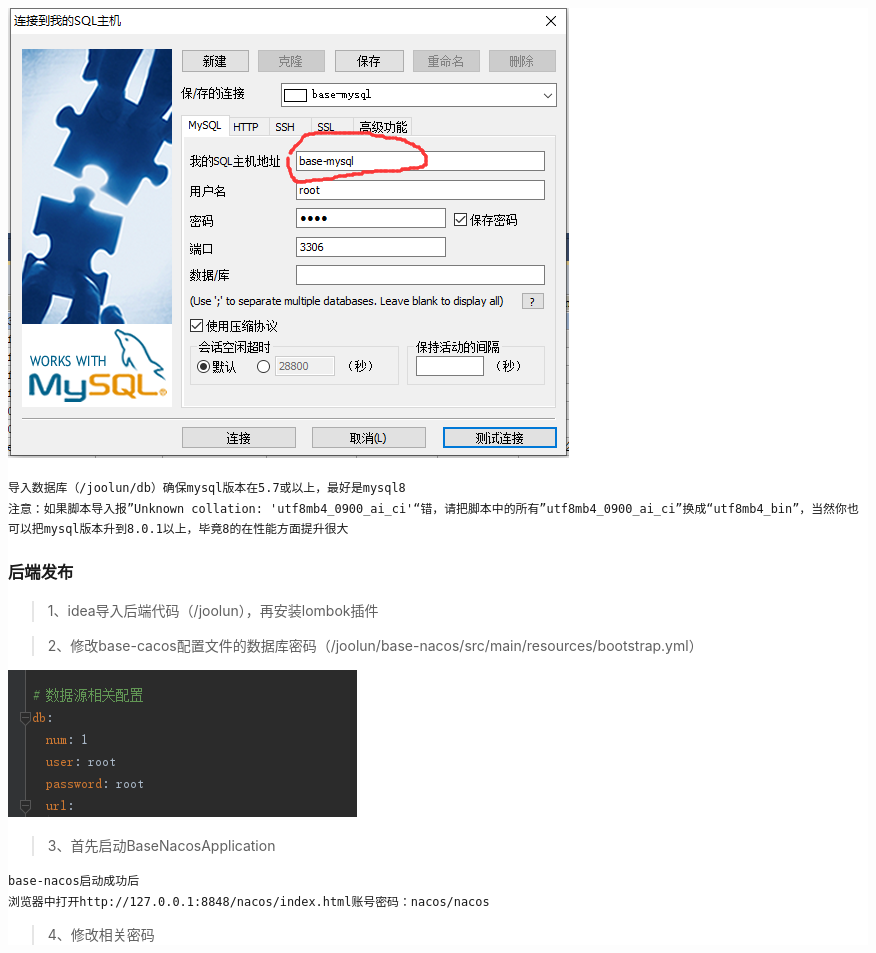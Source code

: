   ![](././index/mysql.png)
     
    导入数据库（/joolun/db）确保mysql版本在5.7或以上，最好是mysql8
    注意：如果脚本导入报”Unknown collation: 'utf8mb4_0900_ai_ci'“错，请把脚本中的所有”utf8mb4_0900_ai_ci”换成“utf8mb4_bin”，当然你也可以把mysql版本升到8.0.1以上，毕竟8的在性能方面提升很大
   
 ### 后端发布

   >1、idea导入后端代码（/joolun），再安装lombok插件
   
  > 2、修改base-cacos配置文件的数据库密码（/joolun/base-nacos/src/main/resources/bootstrap.yml）
   
 ![](././index/base_cacos.png)
   
  > 3、首先启动BaseNacosApplication
   
    base-nacos启动成功后
    浏览器中打开http://127.0.0.1:8848/nacos/index.html账号密码：nacos/nacos

>4、修改相关密码
